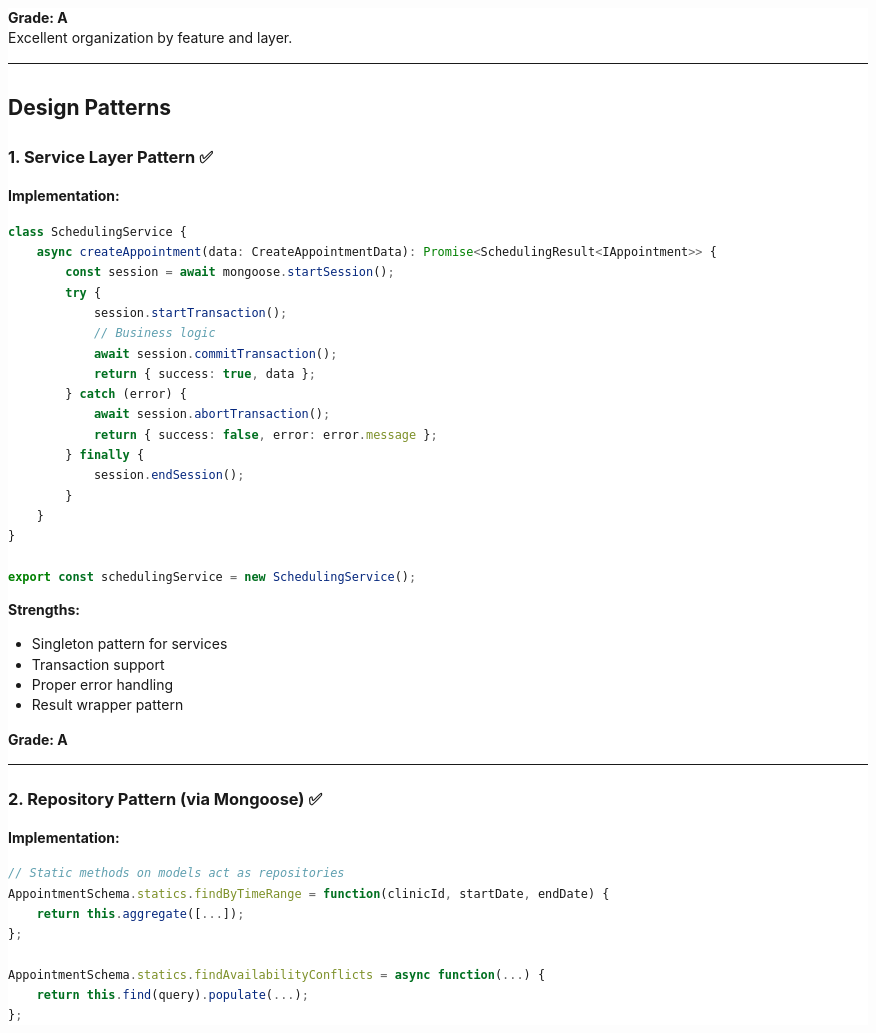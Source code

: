 **Grade: A**  
Excellent organization by feature and layer.

---

## Design Patterns

### 1. Service Layer Pattern ✅

**Implementation:**
```typescript
class SchedulingService {
    async createAppointment(data: CreateAppointmentData): Promise<SchedulingResult<IAppointment>> {
        const session = await mongoose.startSession();
        try {
            session.startTransaction();
            // Business logic
            await session.commitTransaction();
            return { success: true, data };
        } catch (error) {
            await session.abortTransaction();
            return { success: false, error: error.message };
        } finally {
            session.endSession();
        }
    }
}

export const schedulingService = new SchedulingService();
```

**Strengths:**
- Singleton pattern for services
- Transaction support
- Proper error handling
- Result wrapper pattern

**Grade: A**

---

### 2. Repository Pattern (via Mongoose) ✅

**Implementation:**
```typescript
// Static methods on models act as repositories
AppointmentSchema.statics.findByTimeRange = function(clinicId, startDate, endDate) {
    return this.aggregate([...]);
};

AppointmentSchema.statics.findAvailabilityConflicts = async function(...) {
    return this.find(query).populate(...);
};
```
